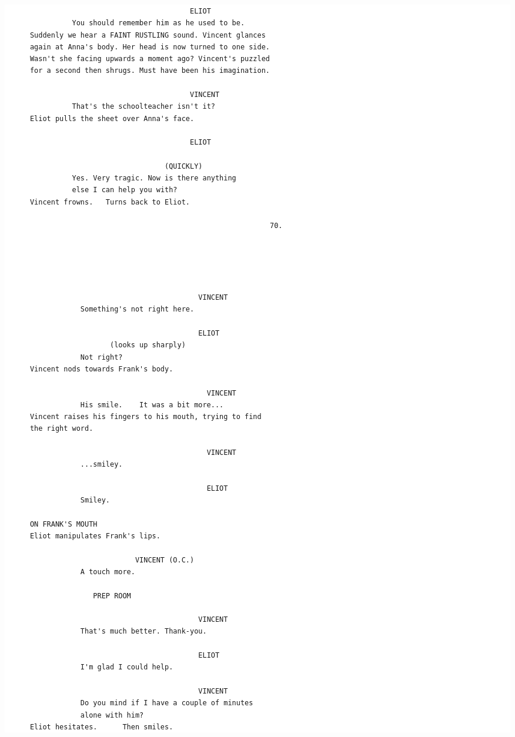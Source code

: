                                                 ELIOT
                    You should remember him as he used to be.
          Suddenly we hear a FAINT RUSTLING sound. Vincent glances
          again at Anna's body. Her head is now turned to one side.
          Wasn't she facing upwards a moment ago? Vincent's puzzled
          for a second then shrugs. Must have been his imagination.

                                                VINCENT
                    That's the schoolteacher isn't it?
          Eliot pulls the sheet over Anna's face.

                                                ELIOT

                                          (QUICKLY)
                    Yes. Very tragic. Now is there anything
                    else I can help you with?
          Vincent frowns.   Turns back to Eliot.

                                                                   70.

                         

                         

                                                  VINCENT
                      Something's not right here.

                                                  ELIOT
                             (looks up sharply)
                      Not right?
          Vincent nods towards Frank's body.

                                                    VINCENT
                      His smile.    It was a bit more...
          Vincent raises his fingers to his mouth, trying to find
          the right word.

                                                    VINCENT
                      ...smiley.

                                                    ELIOT
                      Smiley.

          ON FRANK'S MOUTH
          Eliot manipulates Frank's lips.

                                   VINCENT (O.C.)
                      A touch more.

                         PREP ROOM

                                                  VINCENT
                      That's much better. Thank-you.

                                                  ELIOT
                      I'm glad I could help.

                                                  VINCENT
                      Do you mind if I have a couple of minutes
                      alone with him?
          Eliot hesitates.      Then smiles.
